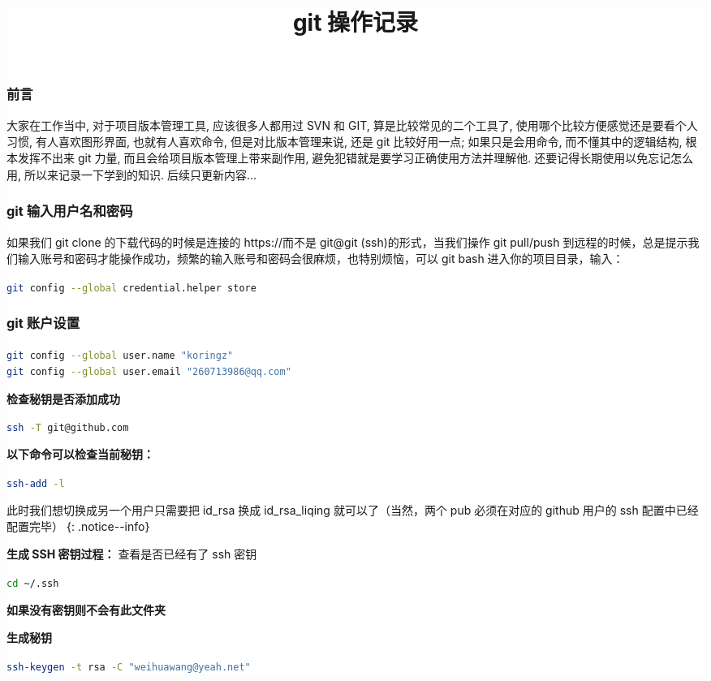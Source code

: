 ﻿---
title: "git 操作记录"
# categories:
#   - Edge Case
---

### 前言

大家在工作当中, 对于项目版本管理工具, 应该很多人都用过 SVN 和 GIT, 算是比较常见的二个工具了, 使用哪个比较方便感觉还是要看个人习惯, 有人喜欢图形界面, 也就有人喜欢命令, 但是对比版本管理来说, 还是 git 比较好用一点; 如果只是会用命令, 而不懂其中的逻辑结构, 根本发挥不出来 git 力量, 而且会给项目版本管理上带来副作用, 避免犯错就是要学习正确使用方法并理解他. 还要记得长期使用以免忘记怎么用, 所以来记录一下学到的知识. 后续只更新内容...

### git 输入用户名和密码

如果我们 git clone 的下载代码的时候是连接的 https://而不是 git@git (ssh)的形式，当我们操作 git pull/push 到远程的时候，总是提示我们输入账号和密码才能操作成功，频繁的输入账号和密码会很麻烦，也特别烦恼，可以 git bash 进入你的项目目录，输入：

```bash
git config --global credential.helper store
```

### git 账户设置

```bash
git config --global user.name "koringz"
git config --global user.email "260713986@qq.com"
```

**检查秘钥是否添加成功**

```bash
ssh -T git@github.com
```

**以下命令可以检查当前秘钥：**

```bash
ssh-add -l
```

此时我们想切换成另一个用户只需要把 id_rsa 换成 id_rsa_liqing 就可以了（当然，两个 pub 必须在对应的 github 用户的 ssh 配置中已经配置完毕）
{: .notice--info}

**生成 SSH 密钥过程：**
查看是否已经有了 ssh 密钥

```bash
cd ~/.ssh
```

**如果没有密钥则不会有此文件夹**

**生成秘钥**

```bash
ssh-keygen -t rsa -C "weihuawang@yeah.net"
```
